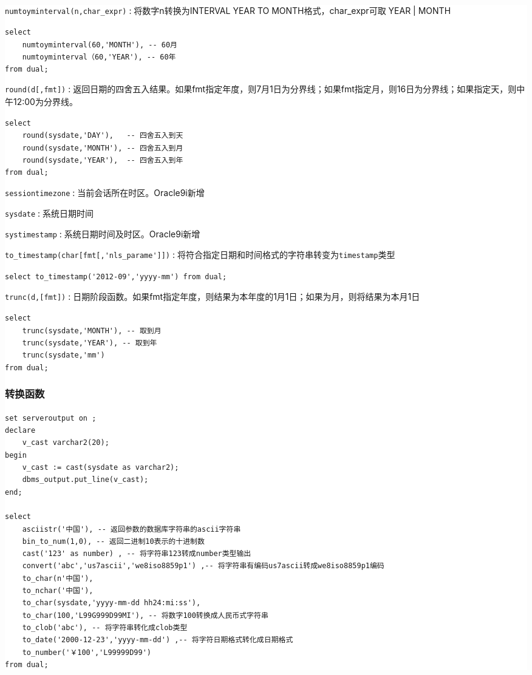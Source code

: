 `numtoyminterval(n,char_expr)` : 将数字n转换为INTERVAL YEAR TO MONTH格式，char_expr可取 YEAR | MONTH

    select 
        numtoyminterval(60,'MONTH'), -- 60月
        numtoyminterval（60,'YEAR'), -- 60年
    from dual;

`round(d[,fmt])` : 返回日期的四舍五入结果。如果fmt指定年度，则7月1日为分界线；如果fmt指定月，则16日为分界线；如果指定天，则中午12:00为分界线。

    select 
        round(sysdate,'DAY'),   -- 四舍五入到天
        round(sysdate,'MONTH'), -- 四舍五入到月
        round(sysdate,'YEAR'),  -- 四舍五入到年
    from dual;

`sessiontimezone` : 当前会话所在时区。Oracle9i新增

`sysdate` : 系统日期时间

`systimestamp` : 系统日期时间及时区。Oracle9i新增

`to_timestamp(char[fmt[,'nls_parame']])` : 将符合指定日期和时间格式的字符串转变为`timestamp`类型
    
    select to_timestamp('2012-09','yyyy-mm') from dual;

`trunc(d,[fmt])` : 日期阶段函数。如果fmt指定年度，则结果为本年度的1月1日；如果为月，则将结果为本月1日

    select 
        trunc(sysdate,'MONTH'), -- 取到月
        trunc(sysdate,'YEAR'), -- 取到年
        trunc(sysdate,'mm')
    from dual;


### 转换函数

    set serveroutput on ;
    declare 
        v_cast varchar2(20);
    begin
        v_cast := cast(sysdate as varchar2);
        dbms_output.put_line(v_cast);
    end;

    select 
        asciistr('中国'), -- 返回参数的数据库字符串的ascii字符串
        bin_to_num(1,0), -- 返回二进制10表示的十进制数
        cast('123' as number) , -- 将字符串123转成number类型输出
        convert('abc','us7ascii','we8iso8859p1') ,-- 将字符串有编码us7ascii转成we8iso8859p1编码
        to_char(n'中国'),
        to_nchar('中国'),
        to_char(sysdate,'yyyy-mm-dd hh24:mi:ss'),
        to_char(100,'L99G999D99MI'), -- 将数字100转换成人民币式字符串
        to_clob('abc'), -- 将字符串转化成clob类型
        to_date('2000-12-23','yyyy-mm-dd') ,-- 将字符日期格式转化成日期格式
        to_number('￥100','L99999D99')
    from dual;
